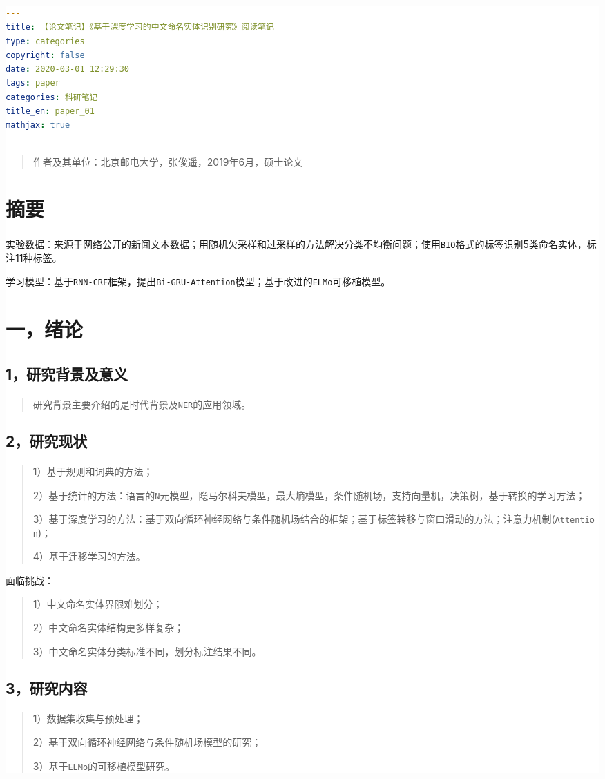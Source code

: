 ```yaml
---
title: 【论文笔记】《基于深度学习的中文命名实体识别研究》阅读笔记
type: categories
copyright: false
date: 2020-03-01 12:29:30
tags: paper
categories: 科研笔记
title_en: paper_01
mathjax: true
---
```



> 作者及其单位：北京邮电大学，张俊遥，2019年6月，硕士论文

# 摘要

实验数据：来源于网络公开的新闻文本数据；用随机欠采样和过采样的方法解决分类不均衡问题；使用`BIO`格式的标签识别5类命名实体，标注11种标签。

学习模型：基于`RNN-CRF`框架，提出`Bi-GRU-Attention`模型；基于改进的`ELMo`可移植模型。

# 一，绪论

## 1，研究背景及意义

> 研究背景主要介绍的是时代背景及`NER`的应用领域。

## 2，研究现状

> 1）基于规则和词典的方法；
>
> 2）基于统计的方法：语言的`N`元模型，隐马尔科夫模型，最大熵模型，条件随机场，支持向量机，决策树，基于转换的学习方法；
>
> 3）基于深度学习的方法：基于双向循环神经网络与条件随机场结合的框架；基于标签转移与窗口滑动的方法；注意力机制(`Attention`)；
>
> 4）基于迁移学习的方法。


面临挑战：

> 1）中文命名实体界限难划分；
>
> 2）中文命名实体结构更多样复杂；
>
> 3）中文命名实体分类标准不同，划分标注结果不同。

## 3，研究内容

> 1）数据集收集与预处理；
>
> 2）基于双向循环神经网络与条件随机场模型的研究；
>
> 3）基于`ELMo`的可移植模型研究。
